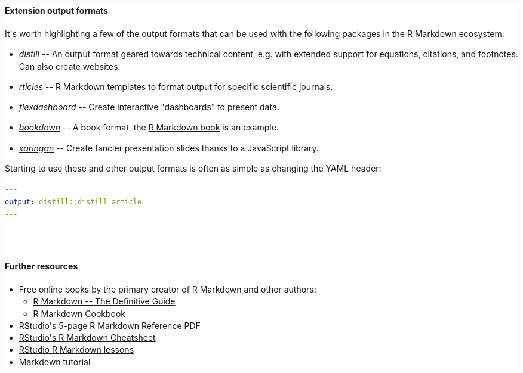 #### Extension output formats

It's worth highlighting a few of the output formats that can be used with the following packages in the R Markdown ecosystem:

-   [*distill*](https://rstudio.github.io/distill/) -- An output format geared towards technical content, e.g. with extended support for equations, citations, and footnotes. Can also create websites.

-   [*rticles*](https://github.com/rstudio/rticles) -- R Markdown templates to format output for specific scientific journals.

-   [*flexdashboard*](https://rmarkdown.rstudio.com/flexdashboard/) -- Create interactive "dashboards" to present data.

-   [*bookdown*](https://bookdown.org/) -- A book format, the [R Markdown book](https://bookdown.org/yihui/rmarkdown/) is an example.

-   [*xaringan*](https://bookdown.org/yihui/rmarkdown/xaringan.html) -- Create fancier presentation slides thanks to a JavaScript library.

Starting to use these and other output formats is often as simple as changing the YAML header:

``` yaml
---
output: distill::distill_article
---
```

<br>

------------------------------------------------------------------------

#### Further resources

-   Free online books by the primary creator of R Markdown and other authors:
    -   [R Markdown -- The Definitive Guide](https://bookdown.org/yihui/rmarkdown/)
    -   [R Markdown Cookbook](https://bookdown.org/yihui/rmarkdown-cookbook/)
-   [RStudio's 5-page R Markdown Reference PDF](https://rstudio.com/wp-content/uploads/2015/03/rmarkdown-reference.pdf)
-   [RStudio's R Markdown Cheatsheet](https://github.com/rstudio/cheatsheets/raw/master/rmarkdown-2.0.pdf)
-   [RStudio R Markdown lessons](https://rmarkdown.rstudio.com/lesson-1.html)
-   [Markdown tutorial](https://commonmark.org/help/tutorial/)

